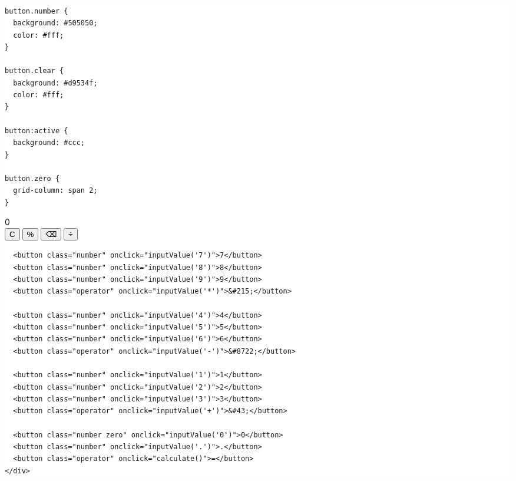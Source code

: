     button.number {
      background: #505050;
      color: #fff;
    }

    button.clear {
      background: #d9534f;
      color: #fff;
    }

    button:active {
      background: #ccc;
    }

    button.zero {
      grid-column: span 2;
    }
  </style>
</head>

<body>
  <div class="calculator">
    <div class="display" id="display">0</div>
    <div class="buttons">
      <button class="clear" onclick="clearDisplay()">C</button>
      <button class="operator" onclick="inputValue('%')">%</button>
      <button class="operator" onclick="deleteLast()">&#x232B;</button>
      <button class="operator" onclick="inputValue('/')">&#247;</button>

      <button class="number" onclick="inputValue('7')">7</button>
      <button class="number" onclick="inputValue('8')">8</button>
      <button class="number" onclick="inputValue('9')">9</button>
      <button class="operator" onclick="inputValue('*')">&#215;</button>

      <button class="number" onclick="inputValue('4')">4</button>
      <button class="number" onclick="inputValue('5')">5</button>
      <button class="number" onclick="inputValue('6')">6</button>
      <button class="operator" onclick="inputValue('-')">&#8722;</button>

      <button class="number" onclick="inputValue('1')">1</button>
      <button class="number" onclick="inputValue('2')">2</button>
      <button class="number" onclick="inputValue('3')">3</button>
      <button class="operator" onclick="inputValue('+')">&#43;</button>

      <button class="number zero" onclick="inputValue('0')">0</button>
      <button class="number" onclick="inputValue('.')">.</button>
      <button class="operator" onclick="calculate()">=</button>
    </div>
  </div>

  <script>
    const display = document.getElementById('display');

    function inputValue(value) {
      if (display.textContent === '0') {
        display.textContent = value;
      } else {
        display.textContent += value;
      }
    }

